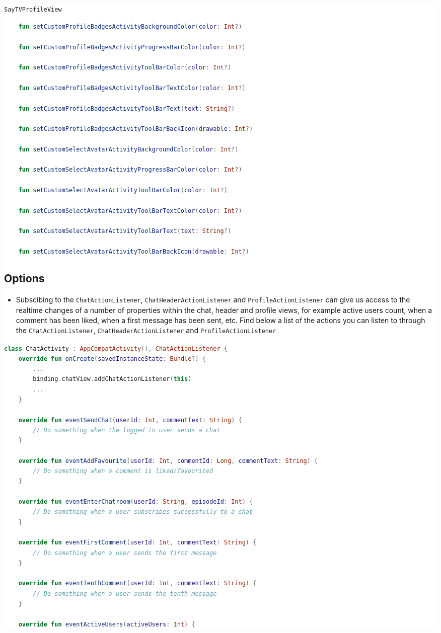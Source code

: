 `SayTVProfileView`

```kotlin
    fun setCustomProfileBadgesActivityBackgroundColor(color: Int?)

    fun setCustomProfileBadgesActivityProgressBarColor(color: Int?)

    fun setCustomProfileBadgesActivityToolBarColor(color: Int?)

    fun setCustomProfileBadgesActivityToolBarTextColor(color: Int?)

    fun setCustomProfileBadgesActivityToolBarText(text: String?)

    fun setCustomProfileBadgesActivityToolBarBackIcon(drawable: Int?)

    fun setCustomSelectAvatarActivityBackgroundColor(color: Int?)

    fun setCustomSelectAvatarActivityProgressBarColor(color: Int?)

    fun setCustomSelectAvatarActivityToolBarColor(color: Int?)

    fun setCustomSelectAvatarActivityToolBarTextColor(color: Int?)

    fun setCustomSelectAvatarActivityToolBarText(text: String?)

    fun setCustomSelectAvatarActivityToolBarBackIcon(drawable: Int?)
```

## Options

- Subscibing to the `ChatActionListener`, `ChatHeaderActionListener` and `ProfileActionListener` can give us access to the realtime changes of a number of properties within the chat, header and profile views, for example active users count, when a comment has been liked, when a first message has been sent, etc. Find below a list of the actions you can listen to through the `ChatActionListener`, `ChatHeaderActionListener` and `ProfileActionListener`

```kotlin
class ChatActivity : AppCompatActivity(), ChatActionListener {
    override fun onCreate(savedInstanceState: Bundle?) {
        ...
        binding.chatView.addChatActionListener(this)
        ...
    }

    override fun eventSendChat(userId: Int, commentText: String) {
        // Do something when the logged in user sends a chat
    }

    override fun eventAddFavourite(userId: Int, commentId: Long, commentText: String) {
        // Do something when a comment is liked/favourited
    }

    override fun eventEnterChatroom(userId: String, episodeId: Int) {
        // Do something when a user subscribes successfully to a chat
    }

    override fun eventFirstComment(userId: Int, commentText: String) {
        // Do something when a user sends the first message
    }

    override fun eventTenthComment(userId: Int, commentText: String) {
        // Do something when a user sends the tenth message
    }

    override fun eventActiveUsers(activeUsers: Int) {
```